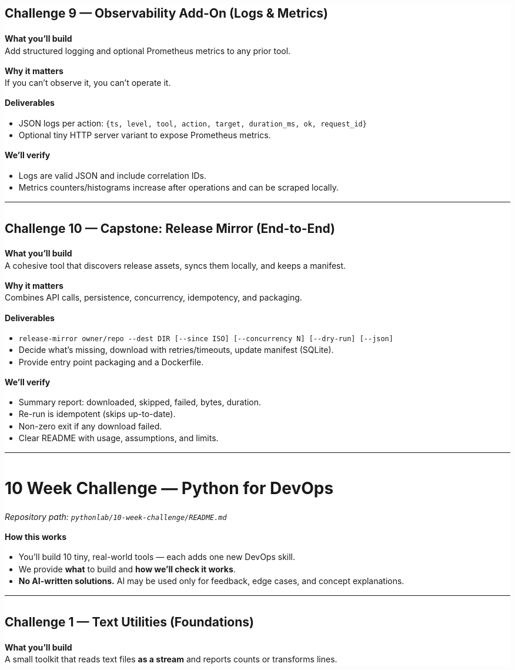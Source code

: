 
## Challenge 9 — Observability Add-On (Logs & Metrics)
**What you’ll build**  
Add structured logging and optional Prometheus metrics to any prior tool.

**Why it matters**  
If you can’t observe it, you can’t operate it.

**Deliverables**  
- JSON logs per action: `{ts, level, tool, action, target, duration_ms, ok, request_id}`  
- Optional tiny HTTP server variant to expose Prometheus metrics.

**We’ll verify**  
- Logs are valid JSON and include correlation IDs.  
- Metrics counters/histograms increase after operations and can be scraped locally.

---

## Challenge 10 — Capstone: Release Mirror (End-to-End)
**What you’ll build**  
A cohesive tool that discovers release assets, syncs them locally, and keeps a manifest.

**Why it matters**  
Combines API calls, persistence, concurrency, idempotency, and packaging.

**Deliverables**  
- `release-mirror owner/repo --dest DIR [--since ISO] [--concurrency N] [--dry-run] [--json]`  
- Decide what’s missing, download with retries/timeouts, update manifest (SQLite).  
- Provide entry point packaging and a Dockerfile.

**We’ll verify**  
- Summary report: downloaded, skipped, failed, bytes, duration.  
- Re-run is idempotent (skips up-to-date).  
- Non-zero exit if any download failed.  
- Clear README with usage, assumptions, and limits.

---
# 10 Week Challenge — Python for DevOps
_Repository path: `pythonlab/10-week-challenge/README.md`_

**How this works**
- You’ll build 10 tiny, real-world tools — each adds one new DevOps skill.
- We provide **what** to build and **how we’ll check it works**.  
- **No AI-written solutions.** AI may be used only for feedback, edge cases, and concept explanations.

---

## Challenge 1 — Text Utilities (Foundations)
**What you’ll build**  
A small toolkit that reads text files **as a stream** and reports counts or transforms lines.
